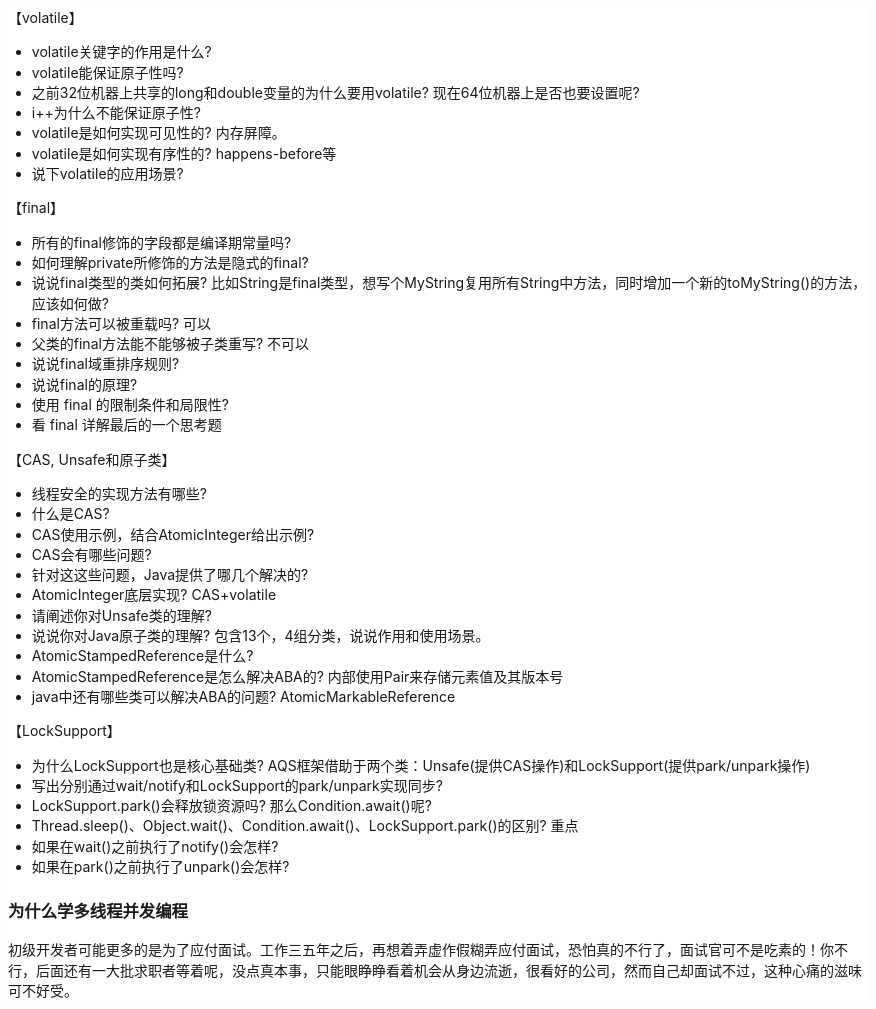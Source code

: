 【volatile】

- volatile关键字的作用是什么?
- volatile能保证原子性吗?
- 之前32位机器上共享的long和double变量的为什么要用volatile? 现在64位机器上是否也要设置呢?
- i++为什么不能保证原子性?
- volatile是如何实现可见性的?  内存屏障。
- volatile是如何实现有序性的?  happens-before等
- 说下volatile的应用场景?



【final】

- 所有的final修饰的字段都是编译期常量吗?
- 如何理解private所修饰的方法是隐式的final?
- 说说final类型的类如何拓展? 比如String是final类型，想写个MyString复用所有String中方法，同时增加一个新的toMyString()的方法，应该如何做?
- final方法可以被重载吗? 可以
- 父类的final方法能不能够被子类重写? 不可以
- 说说final域重排序规则?
- 说说final的原理?
- 使用 final 的限制条件和局限性?
- 看 final 详解最后的一个思考题



【CAS, Unsafe和原子类】

- 线程安全的实现方法有哪些?
- 什么是CAS?
- CAS使用示例，结合AtomicInteger给出示例?
- CAS会有哪些问题?
- 针对这这些问题，Java提供了哪几个解决的?
- AtomicInteger底层实现? CAS+volatile
- 请阐述你对Unsafe类的理解?
- 说说你对Java原子类的理解? 包含13个，4组分类，说说作用和使用场景。
- AtomicStampedReference是什么?
- AtomicStampedReference是怎么解决ABA的? 内部使用Pair来存储元素值及其版本号
- java中还有哪些类可以解决ABA的问题? AtomicMarkableReference



【LockSupport】

- 为什么LockSupport也是核心基础类? AQS框架借助于两个类：Unsafe(提供CAS操作)和LockSupport(提供park/unpark操作)
- 写出分别通过wait/notify和LockSupport的park/unpark实现同步?
- LockSupport.park()会释放锁资源吗? 那么Condition.await()呢?
- Thread.sleep()、Object.wait()、Condition.await()、LockSupport.park()的区别? 重点
- 如果在wait()之前执行了notify()会怎样?
- 如果在park()之前执行了unpark()会怎样?





### 为什么学多线程并发编程

初级开发者可能更多的是为了应付面试。工作三五年之后，再想着弄虚作假糊弄应付面试，恐怕真的不行了，面试官可不是吃素的！你不行，后面还有一大批求职者等着呢，没点真本事，只能眼睁睁看着机会从身边流逝，很看好的公司，然而自己却面试不过，这种心痛的滋味可不好受。
